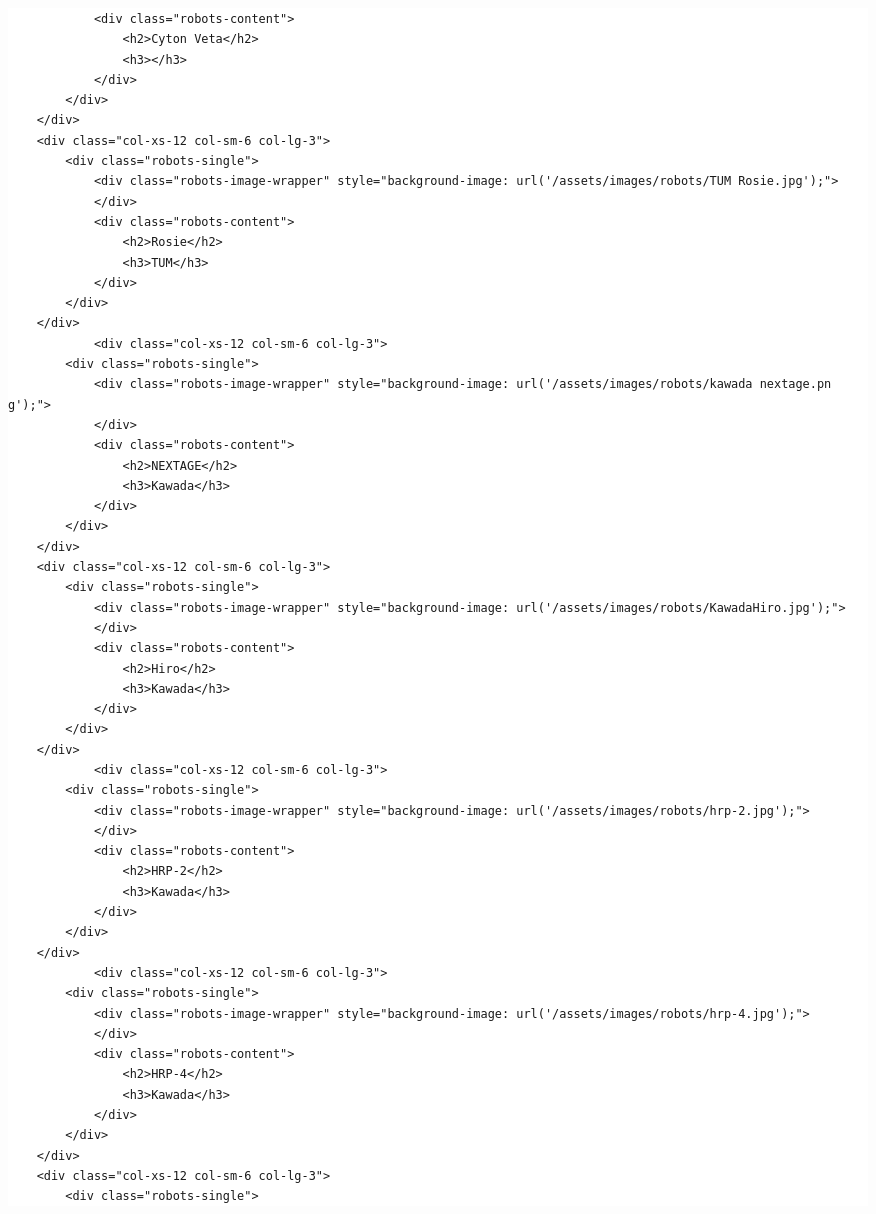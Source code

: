 				<div class="robots-content">
					<h2>Cyton Veta</h2>
					<h3></h3>
				</div>
			</div>
		</div>
		<div class="col-xs-12 col-sm-6 col-lg-3">
			<div class="robots-single">
				<div class="robots-image-wrapper" style="background-image: url('/assets/images/robots/TUM Rosie.jpg');">
				</div>
				<div class="robots-content">
					<h2>Rosie</h2>
					<h3>TUM</h3>
				</div>
			</div>
		</div>
                <div class="col-xs-12 col-sm-6 col-lg-3">
			<div class="robots-single">
				<div class="robots-image-wrapper" style="background-image: url('/assets/images/robots/kawada nextage.png');">
				</div>
				<div class="robots-content">
					<h2>NEXTAGE</h2>
					<h3>Kawada</h3>
				</div>
			</div>
		</div>
		<div class="col-xs-12 col-sm-6 col-lg-3">
			<div class="robots-single">
				<div class="robots-image-wrapper" style="background-image: url('/assets/images/robots/KawadaHiro.jpg');">
				</div>
				<div class="robots-content">
					<h2>Hiro</h2>
					<h3>Kawada</h3>
				</div>
			</div>
		</div>
                <div class="col-xs-12 col-sm-6 col-lg-3">
			<div class="robots-single">
				<div class="robots-image-wrapper" style="background-image: url('/assets/images/robots/hrp-2.jpg');">
				</div>
				<div class="robots-content">
					<h2>HRP-2</h2>
					<h3>Kawada</h3>
				</div>
			</div>
		</div>
                <div class="col-xs-12 col-sm-6 col-lg-3">
			<div class="robots-single">
				<div class="robots-image-wrapper" style="background-image: url('/assets/images/robots/hrp-4.jpg');">
				</div>
				<div class="robots-content">
					<h2>HRP-4</h2>
					<h3>Kawada</h3>
				</div>
			</div>
		</div>
		<div class="col-xs-12 col-sm-6 col-lg-3">
			<div class="robots-single">